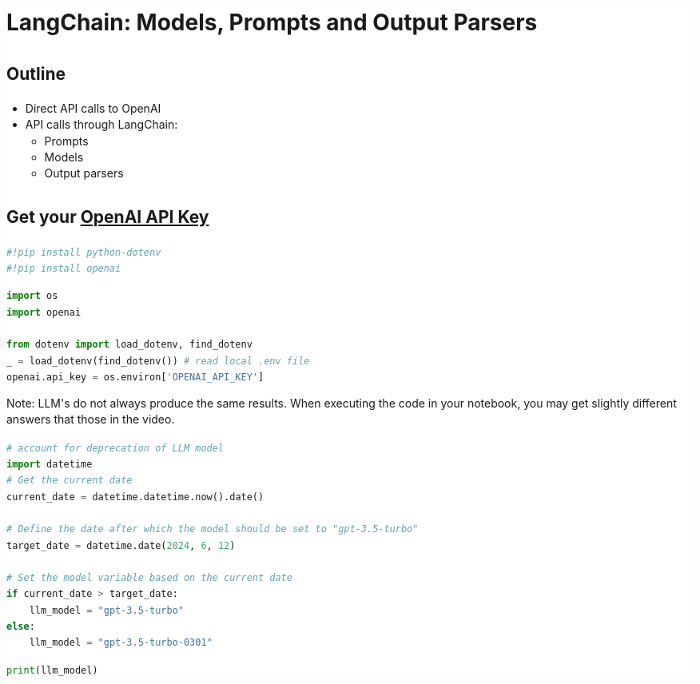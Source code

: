 # LangChain: Models, Prompts and Output Parsers


## Outline

 * Direct API calls to OpenAI
 * API calls through LangChain:
   * Prompts
   * Models
   * Output parsers

## Get your [OpenAI API Key](https://platform.openai.com/account/api-keys)


```python
#!pip install python-dotenv
#!pip install openai
```


```python
import os
import openai

from dotenv import load_dotenv, find_dotenv
_ = load_dotenv(find_dotenv()) # read local .env file
openai.api_key = os.environ['OPENAI_API_KEY']
```

Note: LLM's do not always produce the same results. When executing the code in your notebook, you may get slightly different answers that those in the video.


```python
# account for deprecation of LLM model
import datetime
# Get the current date
current_date = datetime.datetime.now().date()

# Define the date after which the model should be set to "gpt-3.5-turbo"
target_date = datetime.date(2024, 6, 12)

# Set the model variable based on the current date
if current_date > target_date:
    llm_model = "gpt-3.5-turbo"
else:
    llm_model = "gpt-3.5-turbo-0301"
```


```python
print(llm_model)
```
